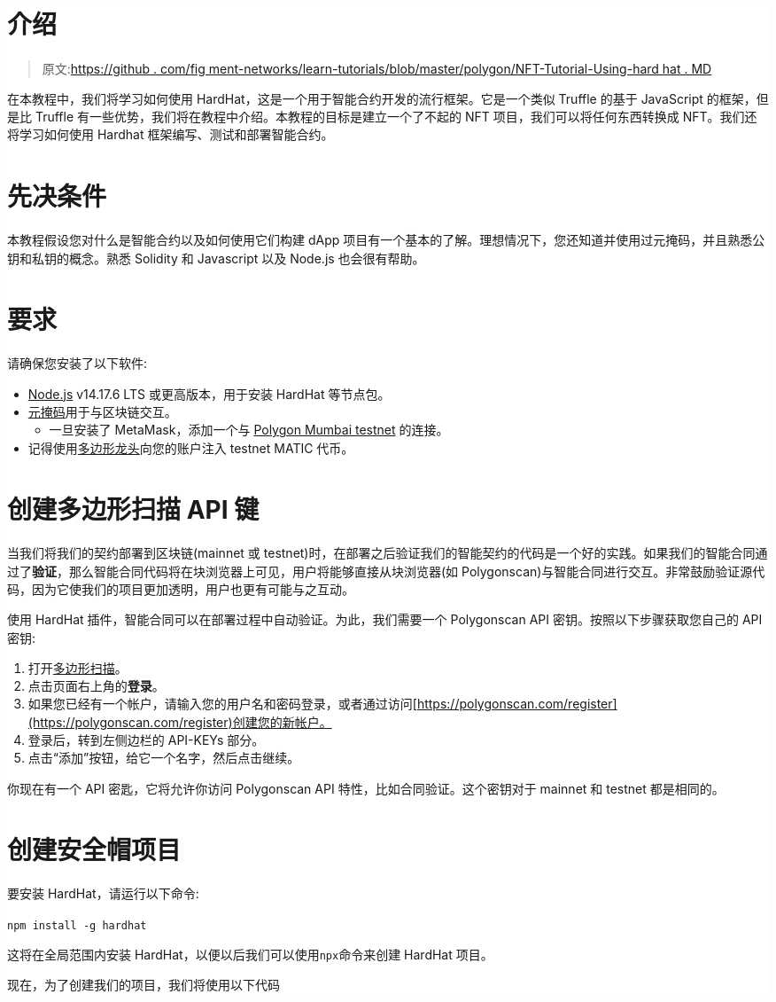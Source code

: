 # 介绍

> 原文:[https://github . com/fig ment-networks/learn-tutorials/blob/master/polygon/NFT-Tutorial-Using-hard hat . MD](https://github.com/figment-networks/learn-tutorials/blob/master/polygon/NFT-Tutorial-Using-hardhat.md)

在本教程中，我们将学习如何使用 HardHat，这是一个用于智能合约开发的流行框架。它是一个类似 Truffle 的基于 JavaScript 的框架，但是比 Truffle 有一些优势，我们将在教程中介绍。本教程的目标是建立一个了不起的 NFT 项目，我们可以将任何东西转换成 NFT。我们还将学习如何使用 Hardhat 框架编写、测试和部署智能合约。

# 先决条件

本教程假设您对什么是智能合约以及如何使用它们构建 dApp 项目有一个基本的了解。理想情况下，您还知道并使用过元掩码，并且熟悉公钥和私钥的概念。熟悉 Solidity 和 Javascript 以及 Node.js 也会很有帮助。

# 要求

请确保您安装了以下软件:

*   [Node.js](https://nodejs.org/en/) v14.17.6 LTS 或更高版本，用于安装 HardHat 等节点包。
*   [元掩码](https://metamask.io/)用于与区块链交互。
    *   一旦安装了 MetaMask，添加一个与 [Polygon Mumbai testnet](https://docs.matic.network/docs/develop/metamask/config-polygon-on-metamask) 的连接。
*   记得使用[多边形龙头](https://faucet.polygon.technology/)向您的账户注入 testnet MATIC 代币。

# 创建多边形扫描 API 键

当我们将我们的契约部署到区块链(mainnet 或 testnet)时，在部署之后验证我们的智能契约的代码是一个好的实践。如果我们的智能合同通过了**验证**，那么智能合同代码将在块浏览器上可见，用户将能够直接从块浏览器(如 Polygonscan)与智能合同进行交互。非常鼓励验证源代码，因为它使我们的项目更加透明，用户也更有可能与之互动。

使用 HardHat 插件，智能合同可以在部署过程中自动验证。为此，我们需要一个 Polygonscan API 密钥。按照以下步骤获取您自己的 API 密钥:

1.  打开[多边形扫描](https://polygonscan.com/)。
2.  点击页面右上角的**登录**。
3.  如果您已经有一个帐户，请输入您的用户名和密码登录，或者通过访问[https://polygonscan.com/register](https://polygonscan.com/register)创建您的新帐户。
4.  登录后，转到左侧边栏的 API-KEYs 部分。
5.  点击“添加”按钮，给它一个名字，然后点击继续。

你现在有一个 API 密匙，它将允许你访问 Polygonscan API 特性，比如合同验证。这个密钥对于 mainnet 和 testnet 都是相同的。

# 创建安全帽项目

要安装 HardHat，请运行以下命令:

```
npm install -g hardhat
```

这将在全局范围内安装 HardHat，以便以后我们可以使用`npx`命令来创建 HardHat 项目。

现在，为了创建我们的项目，我们将使用以下代码
